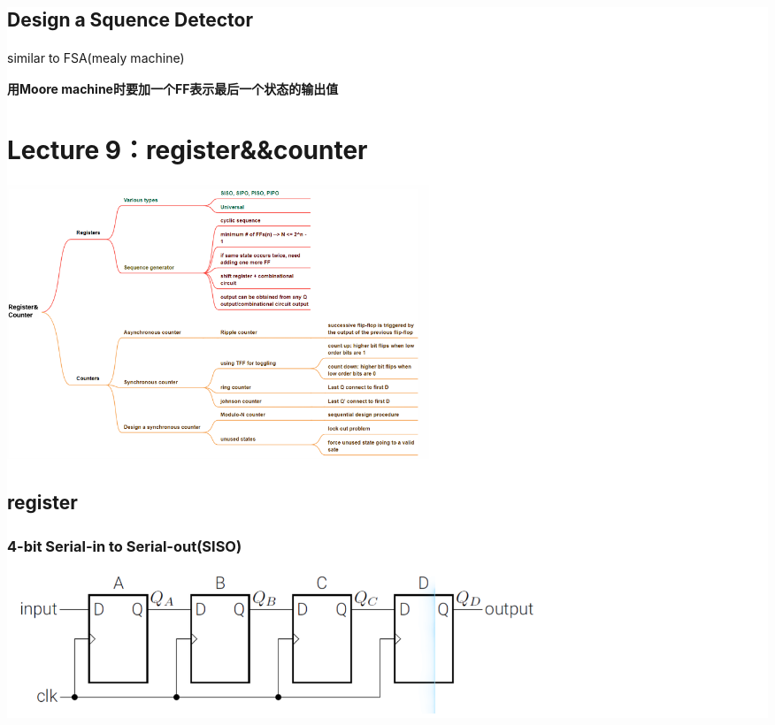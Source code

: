 ## Design a Squence Detector

similar to FSA(mealy machine)

**用Moore machine时要加一个FF表示最后一个状态的输出值**

# Lecture 9：register&&counter

<img src=043.png alt="Alt text" style="zoom:60%">

## register

### 4-bit Serial-in to Serial-out(SISO)

<img src=030.png alt="Alt text" style="zoom:60%" >
